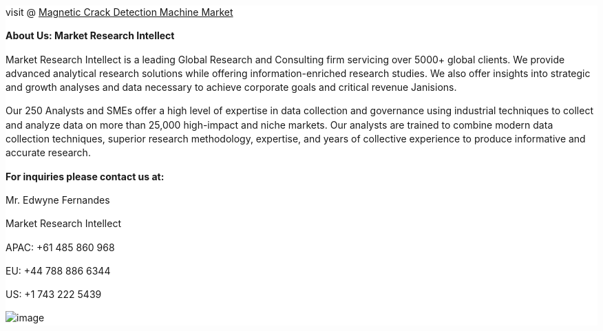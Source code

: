 visit&nbsp;@</strong>&nbsp;</span><span class="font-[700]"><a href="https://www.marketresearchintellect.com/product/magnetic-crack-detection-machine-market/?utm_source=Linkedin&utm_medium=815" target="_blank" data-tracking-control-name="article-ssr-frontend-pulse_little-text-block" data-tracking-will-navigate="" data-test-link="">Magnetic Crack Detection Machine Market</a></span></p><p><strong><span class="font-[700]">About Us: Market Research Intellect</span></strong></p><p><span class="">Market Research Intellect is a leading Global Research and Consulting firm servicing over 5000+ global clients. We provide advanced analytical research solutions while offering information-enriched research studies.&nbsp;</span>We also offer insights into strategic and growth analyses and data necessary to achieve corporate goals and critical revenue Janisions.</p><p><span class="">Our 250 Analysts and SMEs offer a high level of expertise in data collection and governance using industrial techniques to collect and analyze data on more than 25,000 high-impact and niche markets. Our analysts are trained to combine modern data collection techniques, superior research methodology, expertise, and years of collective experience to produce informative and accurate research.</span></p><p><strong>For inquiries please contact us at:</strong></p><p>Mr. Edwyne Fernandes</p><p>Market Research Intellect</p><p>APAC: +61 485 860 968</p><p>EU: +44 788 886 6344</p><p>US: +1 743 222 5439</p>
![image](https://github.com/user-attachments/assets/be7cfdcf-7eca-4832-a1ba-8256ee753d8a)

